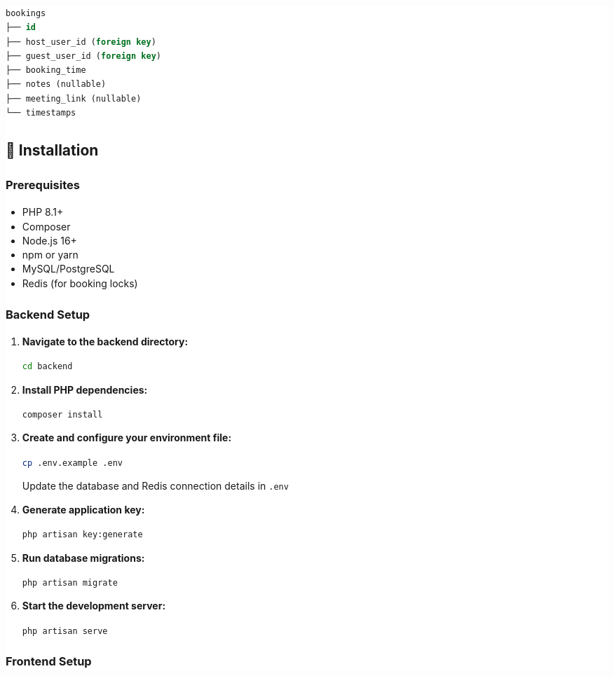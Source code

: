 ```sql
bookings
├── id
├── host_user_id (foreign key)
├── guest_user_id (foreign key)
├── booking_time
├── notes (nullable)
├── meeting_link (nullable)
└── timestamps
```

## 🚀 Installation

### Prerequisites
- PHP 8.1+
- Composer
- Node.js 16+
- npm or yarn
- MySQL/PostgreSQL
- Redis (for booking locks)

### Backend Setup

1. **Navigate to the backend directory:**
   ```bash
   cd backend
   ```

2. **Install PHP dependencies:**
   ```bash
   composer install
   ```

3. **Create and configure your environment file:**
   ```bash
   cp .env.example .env
   ```
   Update the database and Redis connection details in `.env`

4. **Generate application key:**
   ```bash
   php artisan key:generate
   ```

5. **Run database migrations:**
   ```bash
   php artisan migrate
   ```

6. **Start the development server:**
   ```bash
   php artisan serve
   ```

### Frontend Setup
